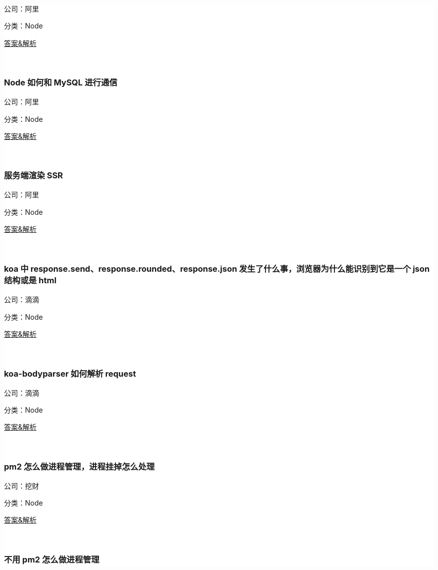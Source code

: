 公司：阿里

分类：Node

[答案&解析](https://github.com/lgwebdream/FE-Interview/issues/555)

<br/>

### Node 如何和 MySQL 进行通信

公司：阿里

分类：Node

[答案&解析](https://github.com/lgwebdream/FE-Interview/issues/554)

<br/>

### 服务端渲染 SSR

公司：阿里

分类：Node

[答案&解析](https://github.com/lgwebdream/FE-Interview/issues/552)

<br/>

### koa 中 response.send、response.rounded、response.json 发生了什么事，浏览器为什么能识别到它是一个 json 结构或是 html

公司：滴滴

分类：Node

[答案&解析](https://github.com/lgwebdream/FE-Interview/issues/505)

<br/>

### koa-bodyparser 如何解析 request

公司：滴滴

分类：Node

[答案&解析](https://github.com/lgwebdream/FE-Interview/issues/504)

<br/>

### pm2 怎么做进程管理，进程挂掉怎么处理

公司：挖财

分类：Node

[答案&解析](https://github.com/lgwebdream/FE-Interview/issues/465)

<br/>

### 不用 pm2 怎么做进程管理
